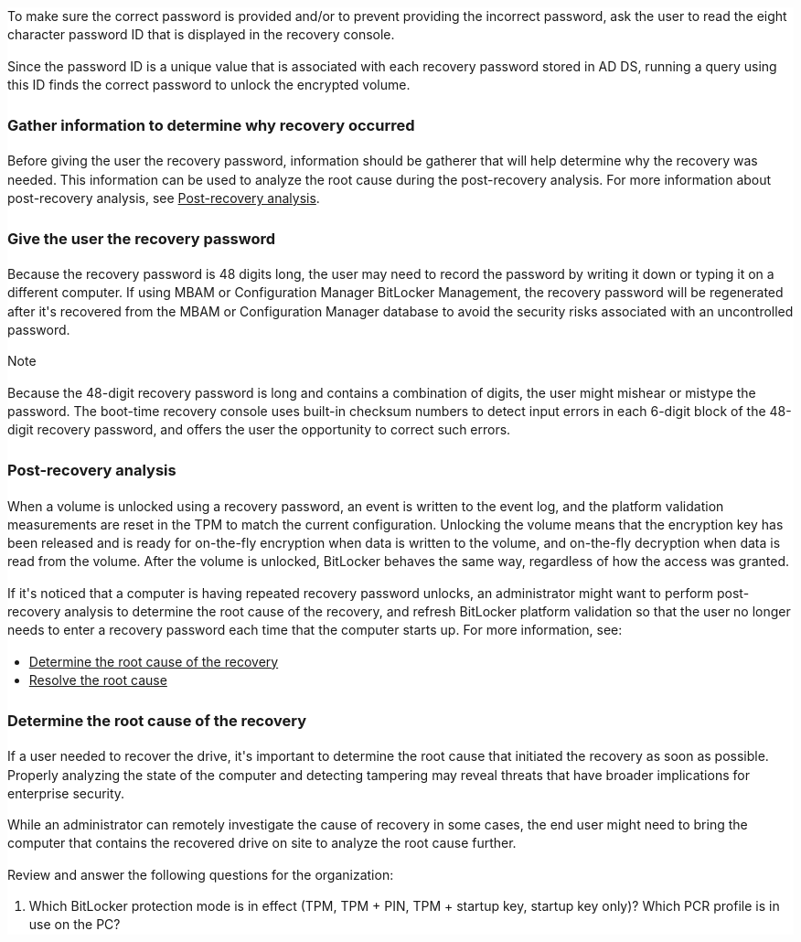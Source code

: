 To make sure the correct password is provided and/or to prevent providing the incorrect password, ask the user to read the eight character password ID that is displayed in the recovery console.

Since the password ID is a unique value that is associated with each recovery password stored in AD DS, running a query using this ID finds the correct password to unlock the encrypted volume.

### Gather information to determine why recovery occurred

Before giving the user the recovery password, information should be gatherer that will help determine why the recovery was needed. This information can be used to analyze the root cause during the post-recovery analysis. For more information about post-recovery analysis, see [Post-recovery analysis](#post-recovery-analysis).

### Give the user the recovery password

Because the recovery password is 48 digits long, the user may need to record the password by writing it down or typing it on a different computer. If using MBAM or Configuration Manager BitLocker Management, the recovery password will be regenerated after it's recovered from the MBAM or Configuration Manager database to avoid the security risks associated with an uncontrolled password.

> [!NOTE]
> Because the 48-digit recovery password is long and contains a combination of digits, the user might mishear or mistype the password. The boot-time recovery console uses built-in checksum numbers to detect input errors in each 6-digit block of the 48-digit recovery password, and offers the user the opportunity to correct such errors.

### Post-recovery analysis

When a volume is unlocked using a recovery password, an event is written to the event log, and the platform validation measurements are reset in the TPM to match the current configuration. Unlocking the volume means that the encryption key has been released and is ready for on-the-fly encryption when data is written to the volume, and on-the-fly decryption when data is read from the volume. After the volume is unlocked, BitLocker behaves the same way, regardless of how the access was granted.

If it's noticed that a computer is having repeated recovery password unlocks, an administrator might want to perform post-recovery analysis to determine the root cause of the recovery, and refresh BitLocker platform validation so that the user no longer needs to enter a recovery password each time that the computer starts up. For more information, see:

- [Determine the root cause of the recovery](#determine-the-root-cause-of-the-recovery)
- [Resolve the root cause](#resolve-the-root-cause)

### Determine the root cause of the recovery

If a user needed to recover the drive, it's important to determine the root cause that initiated the recovery as soon as possible. Properly analyzing the state of the computer and detecting tampering may reveal threats that have broader implications for enterprise security.

While an administrator can remotely investigate the cause of recovery in some cases, the end user might need to bring the computer that contains the recovered drive on site to analyze the root cause further.

Review and answer the following questions for the organization:

1. Which BitLocker protection mode is in effect (TPM, TPM + PIN, TPM + startup key, startup key only)? Which PCR profile is in use on the PC?
